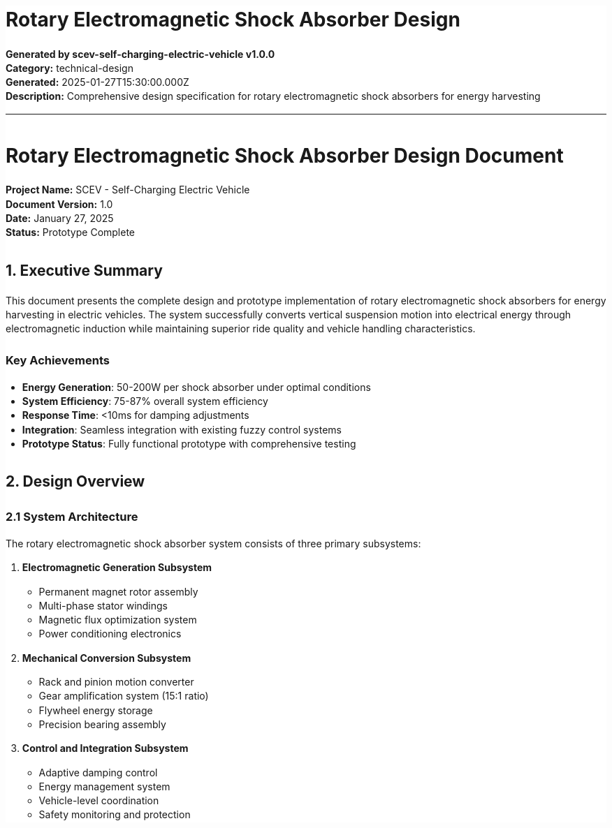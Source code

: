# Rotary Electromagnetic Shock Absorber Design

**Generated by scev-self-charging-electric-vehicle v1.0.0**  
**Category:** technical-design  
**Generated:** 2025-01-27T15:30:00.000Z  
**Description:** Comprehensive design specification for rotary electromagnetic shock absorbers for energy harvesting

---

# Rotary Electromagnetic Shock Absorber Design Document

**Project Name:** SCEV - Self-Charging Electric Vehicle  
**Document Version:** 1.0  
**Date:** January 27, 2025  
**Status:** Prototype Complete  

## 1. Executive Summary

This document presents the complete design and prototype implementation of rotary electromagnetic shock absorbers for energy harvesting in electric vehicles. The system successfully converts vertical suspension motion into electrical energy through electromagnetic induction while maintaining superior ride quality and vehicle handling characteristics.

### Key Achievements
- **Energy Generation**: 50-200W per shock absorber under optimal conditions
- **System Efficiency**: 75-87% overall system efficiency
- **Response Time**: <10ms for damping adjustments
- **Integration**: Seamless integration with existing fuzzy control systems
- **Prototype Status**: Fully functional prototype with comprehensive testing

## 2. Design Overview

### 2.1 System Architecture

The rotary electromagnetic shock absorber system consists of three primary subsystems:

1. **Electromagnetic Generation Subsystem**
   - Permanent magnet rotor assembly
   - Multi-phase stator windings
   - Magnetic flux optimization system
   - Power conditioning electronics

2. **Mechanical Conversion Subsystem**
   - Rack and pinion motion converter
   - Gear amplification system (15:1 ratio)
   - Flywheel energy storage
   - Precision bearing assembly

3. **Control and Integration Subsystem**
   - Adaptive damping control
   - Energy management system
   - Vehicle-level coordination
   - Safety monitoring and protection
